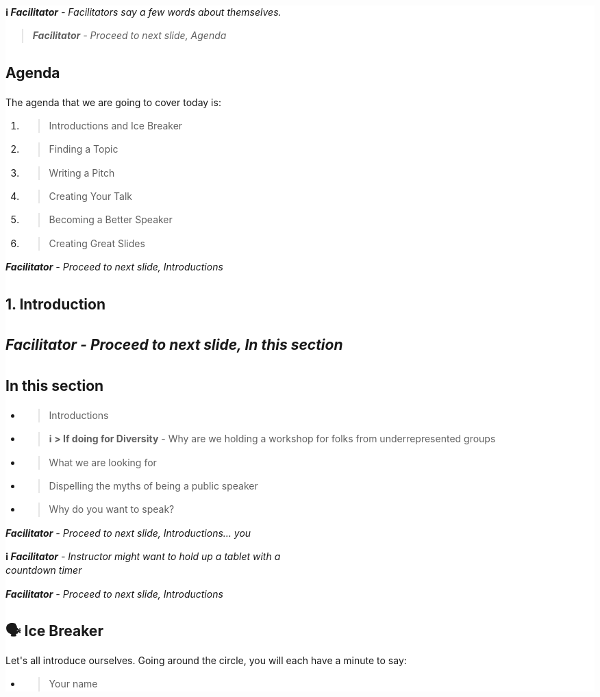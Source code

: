 **ℹ️ *Facilitator*** *- Facilitators say a few words about themselves.*

> ***Facilitator** - Proceed to next slide, Agenda*

## Agenda

The agenda that we are going to cover today is:

1.  > Introductions and Ice Breaker

2.  > Finding a Topic

3.  > Writing a Pitch

4.  > Creating Your Talk

5.  > Becoming a Better Speaker

6.  > Creating Great Slides

***Facilitator** - Proceed to next slide, Introductions*

## **1. Introduction**

## ***Facilitator** - Proceed to next slide, In this section*

## In this section

  - > Introductions



  - > **ℹ️ \> If doing for Diversity** - Why are we holding a workshop
    > for folks from underrepresented groups



  - > What we are looking for

  - > Dispelling the myths of being a public speaker

  - > Why do you want to speak?

***Facilitator** - Proceed to next slide, Introductions… you*

**ℹ️ *Facilitator*** *- Instructor might want to hold up a tablet with
a  
countdown timer*

***Facilitator** - Proceed to next slide, Introductions*

## 🗣 Ice Breaker

Let's all introduce ourselves. Going around the circle, you will each
have a minute to say:

  - > Your name
